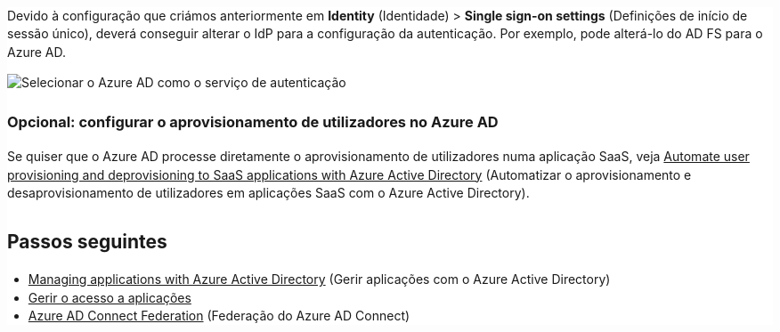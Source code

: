 Devido à configuração que criámos anteriormente em **Identity** (Identidade) > **Single sign-on settings** (Definições de início de sessão único), deverá conseguir alterar o IdP para a configuração da autenticação. Por exemplo, pode alterá-lo do AD FS para o Azure AD. 

![Selecionar o Azure AD como o serviço de autenticação](media/migrate-adfs-apps-to-azure/migrate10.png)

### <a name="optional-configure-user-provisioning-in-azure-ad"></a>Opcional: configurar o aprovisionamento de utilizadores no Azure AD
Se quiser que o Azure AD processe diretamente o aprovisionamento de utilizadores numa aplicação SaaS, veja [Automate user provisioning and deprovisioning to SaaS applications with Azure Active Directory](https://docs.microsoft.com/azure/active-directory/active-directory-saas-app-provisioning) (Automatizar o aprovisionamento e desaprovisionamento de utilizadores em aplicações SaaS com o Azure Active Directory).

## <a name="next-steps"></a>Passos seguintes

- [Managing applications with Azure Active Directory](active-directory-enable-sso-scenario.md) (Gerir aplicações com o Azure Active Directory)
- [Gerir o acesso a aplicações](active-directory-managing-access-to-apps.md)
- [Azure AD Connect Federation](active-directory-aadconnectfed-whatis.md) (Federação do Azure AD Connect)
